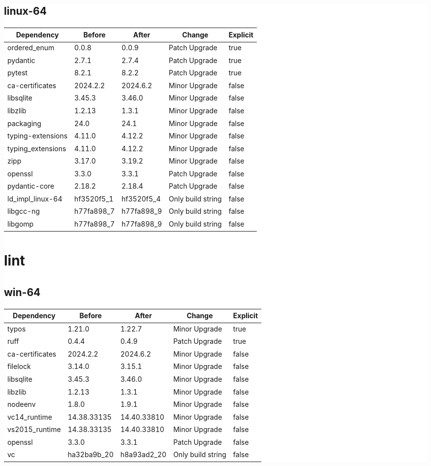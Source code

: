 ## linux-64

|Dependency|Before|After|Change|Explicit|
|-|-|-|-|-|
|ordered_enum|0.0.8|0.0.9|Patch Upgrade|true|
|pydantic|2.7.1|2.7.4|Patch Upgrade|true|
|pytest|8.2.1|8.2.2|Patch Upgrade|true|
|ca-certificates|2024.2.2|2024.6.2|Minor Upgrade|false|
|libsqlite|3.45.3|3.46.0|Minor Upgrade|false|
|libzlib|1.2.13|1.3.1|Minor Upgrade|false|
|packaging|24.0|24.1|Minor Upgrade|false|
|typing-extensions|4.11.0|4.12.2|Minor Upgrade|false|
|typing_extensions|4.11.0|4.12.2|Minor Upgrade|false|
|zipp|3.17.0|3.19.2|Minor Upgrade|false|
|openssl|3.3.0|3.3.1|Patch Upgrade|false|
|pydantic-core|2.18.2|2.18.4|Patch Upgrade|false|
|ld_impl_linux-64|hf3520f5_1|hf3520f5_4|Only build string|false|
|libgcc-ng|h77fa898_7|h77fa898_9|Only build string|false|
|libgomp|h77fa898_7|h77fa898_9|Only build string|false|

# lint

## win-64

|Dependency|Before|After|Change|Explicit|
|-|-|-|-|-|
|typos|1.21.0|1.22.7|Minor Upgrade|true|
|ruff|0.4.4|0.4.9|Patch Upgrade|true|
|ca-certificates|2024.2.2|2024.6.2|Minor Upgrade|false|
|filelock|3.14.0|3.15.1|Minor Upgrade|false|
|libsqlite|3.45.3|3.46.0|Minor Upgrade|false|
|libzlib|1.2.13|1.3.1|Minor Upgrade|false|
|nodeenv|1.8.0|1.9.1|Minor Upgrade|false|
|vc14_runtime|14.38.33135|14.40.33810|Minor Upgrade|false|
|vs2015_runtime|14.38.33135|14.40.33810|Minor Upgrade|false|
|openssl|3.3.0|3.3.1|Patch Upgrade|false|
|vc|ha32ba9b_20|h8a93ad2_20|Only build string|false|
